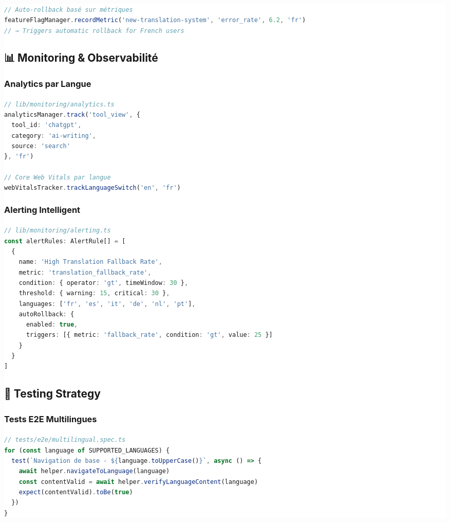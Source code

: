```typescript
// Auto-rollback basé sur métriques
featureFlagManager.recordMetric('new-translation-system', 'error_rate', 6.2, 'fr')
// → Triggers automatic rollback for French users
```

## 📊 Monitoring & Observabilité

### Analytics par Langue

```typescript
// lib/monitoring/analytics.ts
analyticsManager.track('tool_view', {
  tool_id: 'chatgpt',
  category: 'ai-writing',
  source: 'search'
}, 'fr')

// Core Web Vitals par langue
webVitalsTracker.trackLanguageSwitch('en', 'fr')
```

### Alerting Intelligent

```typescript
// lib/monitoring/alerting.ts
const alertRules: AlertRule[] = [
  {
    name: 'High Translation Fallback Rate',
    metric: 'translation_fallback_rate',
    condition: { operator: 'gt', timeWindow: 30 },
    threshold: { warning: 15, critical: 30 },
    languages: ['fr', 'es', 'it', 'de', 'nl', 'pt'],
    autoRollback: {
      enabled: true,
      triggers: [{ metric: 'fallback_rate', condition: 'gt', value: 25 }]
    }
  }
]
```

## 🧪 Testing Strategy

### Tests E2E Multilingues

```typescript
// tests/e2e/multilingual.spec.ts
for (const language of SUPPORTED_LANGUAGES) {
  test(`Navigation de base - ${language.toUpperCase()}`, async () => {
    await helper.navigateToLanguage(language)
    const contentValid = await helper.verifyLanguageContent(language)
    expect(contentValid).toBe(true)
  })
}
```
